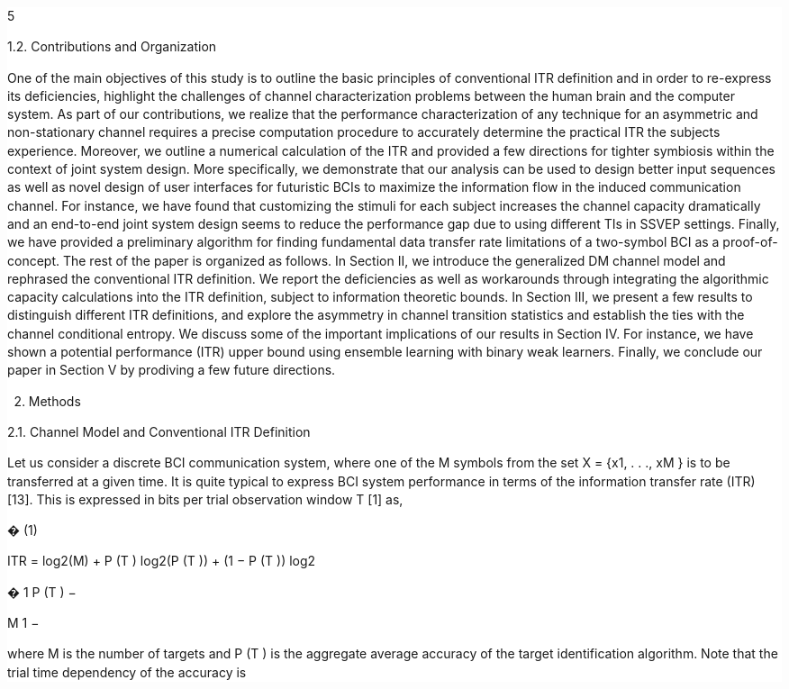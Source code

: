5

1.2. Contributions and Organization

One of the main objectives of this study is to outline the basic principles of conventional
ITR definition and in order to re-express its deficiencies, highlight the challenges of
channel characterization problems between the human brain and the computer system.
As part of our contributions, we realize that the performance characterization of any
technique for an asymmetric and non-stationary channel requires a precise computation
procedure to accurately determine the practical ITR the subjects experience. Moreover,
we outline a numerical calculation of the ITR and provided a few directions for tighter
symbiosis within the context of joint system design. More specifically, we demonstrate
that our analysis can be used to design better input sequences as well as novel design
of user interfaces for futuristic BCIs to maximize the information flow in the induced
communication channel. For instance, we have found that customizing the stimuli for
each subject increases the channel capacity dramatically and an end-to-end joint system
design seems to reduce the performance gap due to using different TIs in SSVEP settings.
Finally, we have provided a preliminary algorithm for finding fundamental data transfer
rate limitations of a two-symbol BCI as a proof-of-concept.
The rest of the paper is organized as follows. In Section II, we introduce the
generalized DM channel model and rephrased the conventional ITR definition. We
report the deficiencies as well as workarounds through integrating the algorithmic
capacity calculations into the ITR definition, subject to information theoretic bounds.
In Section III, we present a few results to distinguish different ITR definitions, and
explore the asymmetry in channel transition statistics and establish the ties with the
channel conditional entropy. We discuss some of the important implications of our
results in Section IV. For instance, we have shown a potential performance (ITR) upper
bound using ensemble learning with binary weak learners. Finally, we conclude our
paper in Section V by prodiving a few future directions.

2. Methods

2.1. Channel Model and Conventional ITR Definition

Let us consider a discrete BCI communication system, where one of the M symbols
from the set X = {x1, . . ., xM } is to be transferred at a given time. It is quite typical to
express BCI system performance in terms of the information transfer rate (ITR) [13].
This is expressed in bits per trial observation window T [1] as,


�
(1)


ITR = log2(M) + P (T ) log2(P (T )) + (1 − P (T )) log2


� 1 P (T )
−

M 1
−


where M is the number of targets and P (T ) is the aggregate average accuracy of the
target identification algorithm. Note that the trial time dependency of the accuracy is

